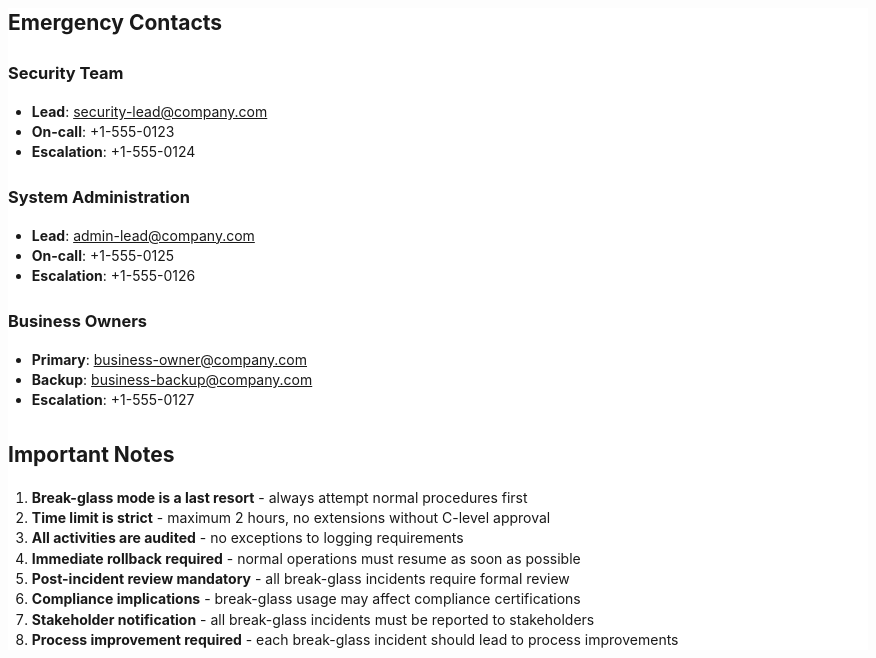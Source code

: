 ## Emergency Contacts

### Security Team
- **Lead**: security-lead@company.com
- **On-call**: +1-555-0123
- **Escalation**: +1-555-0124

### System Administration
- **Lead**: admin-lead@company.com
- **On-call**: +1-555-0125
- **Escalation**: +1-555-0126

### Business Owners
- **Primary**: business-owner@company.com
- **Backup**: business-backup@company.com
- **Escalation**: +1-555-0127

## Important Notes

1. **Break-glass mode is a last resort** - always attempt normal procedures first
2. **Time limit is strict** - maximum 2 hours, no extensions without C-level approval
3. **All activities are audited** - no exceptions to logging requirements
4. **Immediate rollback required** - normal operations must resume as soon as possible
5. **Post-incident review mandatory** - all break-glass incidents require formal review
6. **Compliance implications** - break-glass usage may affect compliance certifications
7. **Stakeholder notification** - all break-glass incidents must be reported to stakeholders
8. **Process improvement required** - each break-glass incident should lead to process improvements
